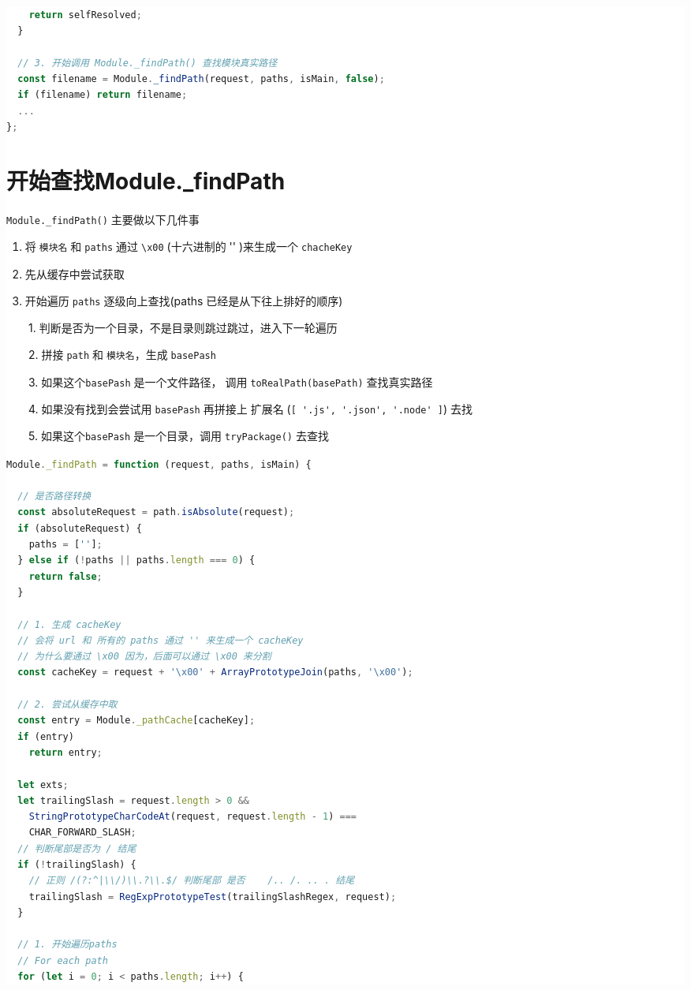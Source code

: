 ```JavaScript
    return selfResolved;
  }

  // 3. 开始调用 Module._findPath() 查找模块真实路径
  const filename = Module._findPath(request, paths, isMain, false);
  if (filename) return filename;
  ...
};
```




# 开始查找Module._findPath

`Module._findPath()` 主要做以下几件事

1. 将 `模块名` 和 `paths` 通过 `\x00` (十六进制的 '' )来生成一个 `chacheKey`

2. 先从缓存中尝试获取

3. 开始遍历 `paths` 逐级向上查找(paths 已经是从下往上排好的顺序)

&ensp;&ensp;&ensp;&ensp;1. 判断是否为一个目录，不是目录则跳过跳过，进入下一轮遍历

&ensp;&ensp;&ensp;&ensp;2. 拼接 `path` 和 `模块名`，生成 `basePash`

&ensp;&ensp;&ensp;&ensp;3. 如果这个`basePash` 是一个文件路径， 调用 `toRealPath(basePath)` 查找真实路径

&ensp;&ensp;&ensp;&ensp;4. 如果没有找到会尝试用 `basePash` 再拼接上 扩展名 (`[ '.js', '.json', '.node' ]`) 去找

&ensp;&ensp;&ensp;&ensp;5. 如果这个`basePash` 是一个目录，调用 `tryPackage()` 去查找


```JavaScript
Module._findPath = function (request, paths, isMain) {

  // 是否路径转换
  const absoluteRequest = path.isAbsolute(request);
  if (absoluteRequest) {
    paths = [''];
  } else if (!paths || paths.length === 0) {
    return false;
  }
  
  // 1. 生成 cacheKey
  // 会将 url 和 所有的 paths 通过 '' 来生成一个 cacheKey
  // 为什么要通过 \x00 因为，后面可以通过 \x00 来分割
  const cacheKey = request + '\x00' + ArrayPrototypeJoin(paths, '\x00');
  
  // 2. 尝试从缓存中取
  const entry = Module._pathCache[cacheKey];  
  if (entry)
    return entry;

  let exts;
  let trailingSlash = request.length > 0 &&
    StringPrototypeCharCodeAt(request, request.length - 1) ===
    CHAR_FORWARD_SLASH;
  // 判断尾部是否为 / 结尾
  if (!trailingSlash) {
    // 正则 /(?:^|\\/)\\.?\\.$/ 判断尾部 是否    /.. /. .. . 结尾
    trailingSlash = RegExpPrototypeTest(trailingSlashRegex, request);
  }

  // 1. 开始遍历paths
  // For each path
  for (let i = 0; i < paths.length; i++) {
```